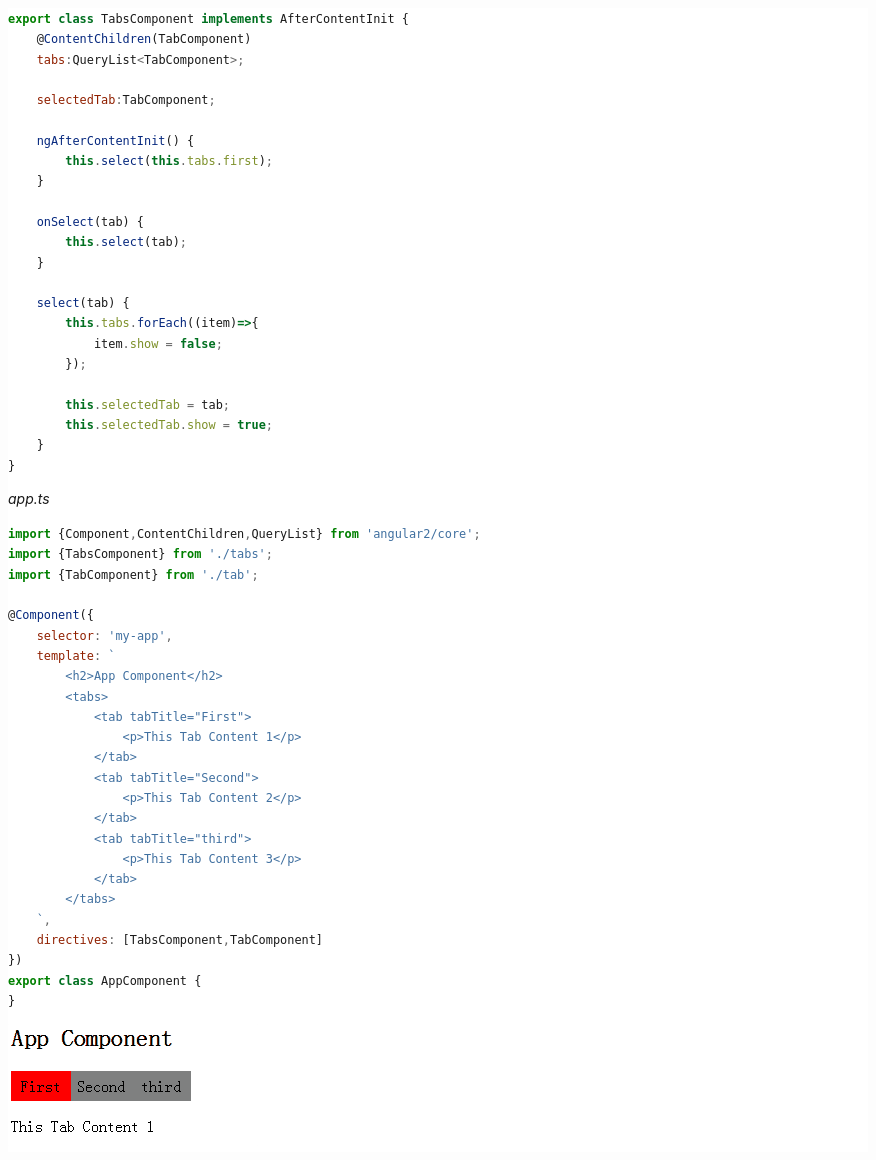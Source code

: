 ```javascript
export class TabsComponent implements AfterContentInit {
    @ContentChildren(TabComponent)
    tabs:QueryList<TabComponent>;

    selectedTab:TabComponent;

    ngAfterContentInit() {
        this.select(this.tabs.first);
    }

    onSelect(tab) {
        this.select(tab);
    }

    select(tab) {
        this.tabs.forEach((item)=>{
            item.show = false;
        });

        this.selectedTab = tab;
        this.selectedTab.show = true;
    }
}
```

*app.ts*

```javascript
import {Component,ContentChildren,QueryList} from 'angular2/core';
import {TabsComponent} from './tabs';
import {TabComponent} from './tab';

@Component({
    selector: 'my-app',
    template: `
        <h2>App Component</h2>
        <tabs>
            <tab tabTitle="First">
                <p>This Tab Content 1</p>
            </tab>
            <tab tabTitle="Second">
                <p>This Tab Content 2</p>
            </tab>
            <tab tabTitle="third">
                <p>This Tab Content 3</p>
            </tab>
        </tabs>
    `,
    directives: [TabsComponent,TabComponent]
})
export class AppComponent {
}
```

![alt](/img/angular2-contentchild-and-viewchild/6.gif)